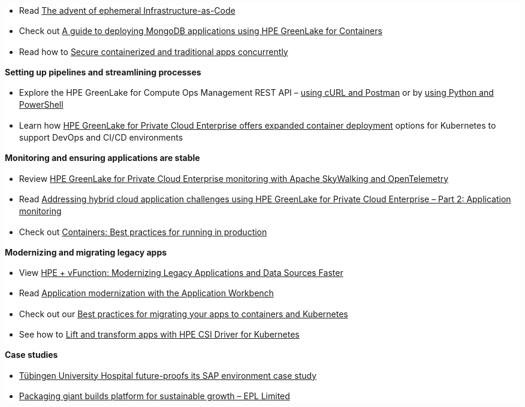 - Read [The advent of ephemeral Infrastructure-as-Code](/blog/the-advent-of-ephemeral-infrastructure-as-code/)

- Check out [A guide to deploying MongoDB applications using HPE GreenLake for Containers](/blog/deploying-mongodb-application-on-hpe-greenlake-for-containers/)

- Read how to [Secure containerized and traditional apps concurrently](/blog/secure-containerized-and-traditional-apps-concurrently/)

**Setting up pipelines and streamlining processes**

- Explore the HPE GreenLake for Compute Ops Management REST API – [using cURL and Postman](/blog/explore-the-hpe-greenlake-for-compute-ops-management-rest-api-using-curl-and-postman/) or by [using Python and PowerShell](/blog/explore-the-hpe-greenlake-for-compute-ops-management-rest-api-using-python-and-powershell/)

- Learn how [HPE GreenLake for Private Cloud Enterprise offers expanded container deployment](https://community.hpe.com/t5/the-cloud-experience-everywhere/big-news-for-devops-teams-new-capabilities-in-hpe-greenlake-for/ba-p/7178793#.Y9te5uzMJGM) options for Kubernetes to support DevOps and CI/CD environments

**Monitoring and ensuring applications are stable**

- Review [HPE GreenLake for Private Cloud Enterprise monitoring with Apache SkyWalking and OpenTelemetry](/blog/greenlake-platform-infrastructure-monitoring-with-apache-skywalking/)

- Read [Addressing hybrid cloud application challenges using HPE GreenLake for Private Cloud Enterprise – Part 2: Application monitoring](/blog/monitor-application-performance-across-hybrid-cloud-environment-using-apache-skywalking-and-service-mesh/)

- Check out [Containers: Best practices for running in production](/blog/containers-best-practices-for-running-in-production/)

**Modernizing and migrating legacy apps**

- View [HPE + vFunction: Modernizing Legacy Applications and Data Sources Faster](https://www.youtube.com/watch?v=UvcyIjzml7s&list=PLtS6YX0YOX4f5TyRI7jUdjm7D9H4laNlF&index=1&ab_channel=HewlettPackardEnterprise)

- Read [Application modernization with the Application Workbench](/blog/application-modernization-with-the-application-workbench/)

- Check out our [Best practices for migrating your apps to containers and Kubernetes](/blog/best-practices-for-migrating-your-apps-to-containers-and-kubernetes/)

- See how to [Lift and transform apps with HPE CSI Driver for Kubernetes](/blog/lift-and-transform-apps-with-hpe-csi-driver-for-kubernetes/)


**Case studies**

- [Tübingen University Hospital future-proofs its SAP environment case study](https://www.hpe.com/us/en/collaterals/collateral.a50000267.T%C3%BCbingen-University-Hospital-future-proofs-its-SAP-environment-case-study.html?rpv=cpf&parentPage=/us/en/greenlake/customer-stories)

- [Packaging giant builds platform for sustainable growth – EPL Limited](https://www.hpe.com/us/en/collaterals/collateral.a50006818.Packaging-giant-builds-platform-for-sustainable-growth--EPL-Limited.html?rpv=cpf&parentPage=/us/en/customer-case-studies/modal-fragment/e6818)

